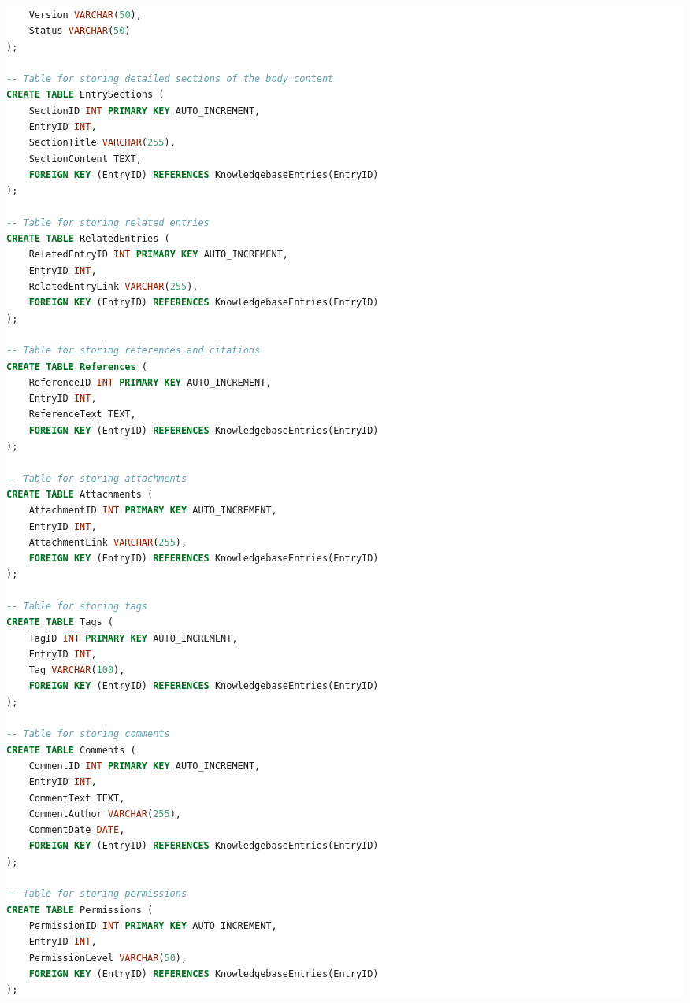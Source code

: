 ```sql
    Version VARCHAR(50),
    Status VARCHAR(50)
);

-- Table for storing detailed sections of the body content
CREATE TABLE EntrySections (
    SectionID INT PRIMARY KEY AUTO_INCREMENT,
    EntryID INT,
    SectionTitle VARCHAR(255),
    SectionContent TEXT,
    FOREIGN KEY (EntryID) REFERENCES KnowledgebaseEntries(EntryID)
);

-- Table for storing related entries
CREATE TABLE RelatedEntries (
    RelatedEntryID INT PRIMARY KEY AUTO_INCREMENT,
    EntryID INT,
    RelatedEntryLink VARCHAR(255),
    FOREIGN KEY (EntryID) REFERENCES KnowledgebaseEntries(EntryID)
);

-- Table for storing references and citations
CREATE TABLE References (
    ReferenceID INT PRIMARY KEY AUTO_INCREMENT,
    EntryID INT,
    ReferenceText TEXT,
    FOREIGN KEY (EntryID) REFERENCES KnowledgebaseEntries(EntryID)
);

-- Table for storing attachments
CREATE TABLE Attachments (
    AttachmentID INT PRIMARY KEY AUTO_INCREMENT,
    EntryID INT,
    AttachmentLink VARCHAR(255),
    FOREIGN KEY (EntryID) REFERENCES KnowledgebaseEntries(EntryID)
);

-- Table for storing tags
CREATE TABLE Tags (
    TagID INT PRIMARY KEY AUTO_INCREMENT,
    EntryID INT,
    Tag VARCHAR(100),
    FOREIGN KEY (EntryID) REFERENCES KnowledgebaseEntries(EntryID)
);

-- Table for storing comments
CREATE TABLE Comments (
    CommentID INT PRIMARY KEY AUTO_INCREMENT,
    EntryID INT,
    CommentText TEXT,
    CommentAuthor VARCHAR(255),
    CommentDate DATE,
    FOREIGN KEY (EntryID) REFERENCES KnowledgebaseEntries(EntryID)
);

-- Table for storing permissions
CREATE TABLE Permissions (
    PermissionID INT PRIMARY KEY AUTO_INCREMENT,
    EntryID INT,
    PermissionLevel VARCHAR(50),
    FOREIGN KEY (EntryID) REFERENCES KnowledgebaseEntries(EntryID)
);

```